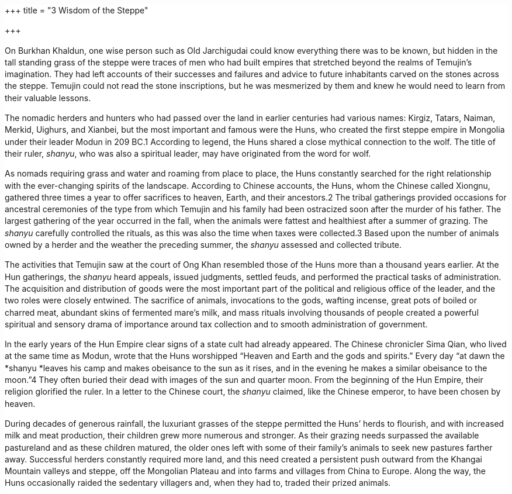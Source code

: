 +++
title = "3 Wisdom of the Steppe"

+++





On Burkhan Khaldun, one wise person such as Old Jarchigudai could know everything there was to be known, but hidden in the tall standing grass of the steppe were traces of men who had built empires that stretched beyond the realms of Temujin’s imagination. They had left accounts of their successes and failures and advice to future inhabitants carved on the stones across the steppe. Temujin could not read the stone inscriptions, but he was mesmerized by them and knew he would need to learn from their valuable lessons.

The nomadic herders and hunters who had passed over the land in earlier centuries had various names: Kirgiz, Tatars, Naiman, Merkid, Uighurs, and Xianbei, but the most important and famous were the Huns, who created the first steppe empire in Mongolia under their leader Modun in 209 BC.1 According to legend, the Huns shared a close mythical connection to the wolf. The title of their ruler, *shanyu*, who was also a spiritual leader, may have originated from the word for wolf.

As nomads requiring grass and water and roaming from place to place, the Huns constantly searched for the right relationship with the ever-changing spirits of the landscape. According to Chinese accounts, the Huns, whom the Chinese called Xiongnu, gathered three times a year to offer sacrifices to heaven, Earth, and their ancestors.2 The tribal gatherings provided occasions for ancestral ceremonies of the type from which Temujin and his family had been ostracized soon after the murder of his father. The largest gathering of the year occurred in the fall, when the animals were fattest and healthiest after a summer of grazing. The *shanyu* carefully controlled the rituals, as this was also the time when taxes were collected.3 Based upon the number of animals owned by a herder and the weather the preceding summer, the *shanyu* assessed and collected tribute.

The activities that Temujin saw at the court of Ong Khan resembled those of the Huns more than a thousand years earlier. At the Hun gatherings, the *shanyu* heard appeals, issued judgments, settled feuds, and performed the practical tasks of administration. The acquisition and distribution of goods were the most important part of the political and religious office of the leader, and the two roles were closely entwined. The sacrifice of animals, invocations to the gods, wafting incense, great pots of boiled or charred meat, abundant skins of fermented mare’s milk, and mass rituals involving thousands of people created a powerful spiritual and sensory drama of importance around tax collection and to smooth administration of government.

In the early years of the Hun Empire clear signs of a state cult had already appeared. The Chinese chronicler Sima Qian, who lived at the same time as Modun, wrote that the Huns worshipped “Heaven and Earth and the gods and spirits.” Every day “at dawn the *shanyu *leaves his camp and makes obeisance to the sun as it rises, and in the evening he makes a similar obeisance to the moon.”4 They often buried their dead with images of the sun and quarter moon. From the beginning of the Hun Empire, their religion glorified the ruler. In a letter to the Chinese court, the *shanyu* claimed, like the Chinese emperor, to have been chosen by heaven.

During decades of generous rainfall, the luxuriant grasses of the steppe permitted the Huns’ herds to flourish, and with increased milk and meat production, their children grew more numerous and stronger. As their grazing needs surpassed the available pastureland and as these children matured, the older ones left with some of their family’s animals to seek new pastures farther away. Successful herders constantly required more land, and this need created a persistent push outward from the Khangai Mountain valleys and steppe, off the Mongolian Plateau and into farms and villages from China to Europe. Along the way, the Huns occasionally raided the sedentary villagers and, when they had to, traded their prized animals.
